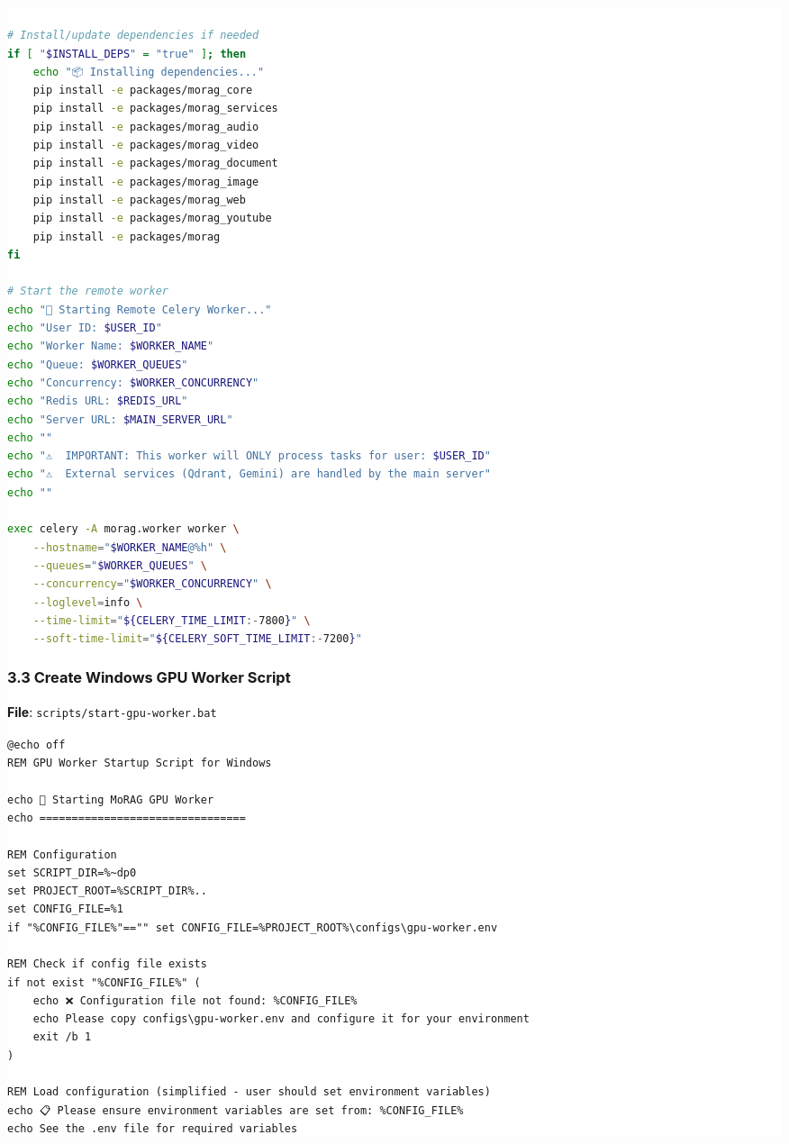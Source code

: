```bash

# Install/update dependencies if needed
if [ "$INSTALL_DEPS" = "true" ]; then
    echo "📦 Installing dependencies..."
    pip install -e packages/morag_core
    pip install -e packages/morag_services
    pip install -e packages/morag_audio
    pip install -e packages/morag_video
    pip install -e packages/morag_document
    pip install -e packages/morag_image
    pip install -e packages/morag_web
    pip install -e packages/morag_youtube
    pip install -e packages/morag
fi

# Start the remote worker
echo "🎯 Starting Remote Celery Worker..."
echo "User ID: $USER_ID"
echo "Worker Name: $WORKER_NAME"
echo "Queue: $WORKER_QUEUES"
echo "Concurrency: $WORKER_CONCURRENCY"
echo "Redis URL: $REDIS_URL"
echo "Server URL: $MAIN_SERVER_URL"
echo ""
echo "⚠️  IMPORTANT: This worker will ONLY process tasks for user: $USER_ID"
echo "⚠️  External services (Qdrant, Gemini) are handled by the main server"
echo ""

exec celery -A morag.worker worker \
    --hostname="$WORKER_NAME@%h" \
    --queues="$WORKER_QUEUES" \
    --concurrency="$WORKER_CONCURRENCY" \
    --loglevel=info \
    --time-limit="${CELERY_TIME_LIMIT:-7800}" \
    --soft-time-limit="${CELERY_SOFT_TIME_LIMIT:-7200}"
```

### 3.3 Create Windows GPU Worker Script

**File**: `scripts/start-gpu-worker.bat`

```batch
@echo off
REM GPU Worker Startup Script for Windows

echo 🚀 Starting MoRAG GPU Worker
echo ================================

REM Configuration
set SCRIPT_DIR=%~dp0
set PROJECT_ROOT=%SCRIPT_DIR%..
set CONFIG_FILE=%1
if "%CONFIG_FILE%"=="" set CONFIG_FILE=%PROJECT_ROOT%\configs\gpu-worker.env

REM Check if config file exists
if not exist "%CONFIG_FILE%" (
    echo ❌ Configuration file not found: %CONFIG_FILE%
    echo Please copy configs\gpu-worker.env and configure it for your environment
    exit /b 1
)

REM Load configuration (simplified - user should set environment variables)
echo 📋 Please ensure environment variables are set from: %CONFIG_FILE%
echo See the .env file for required variables
```